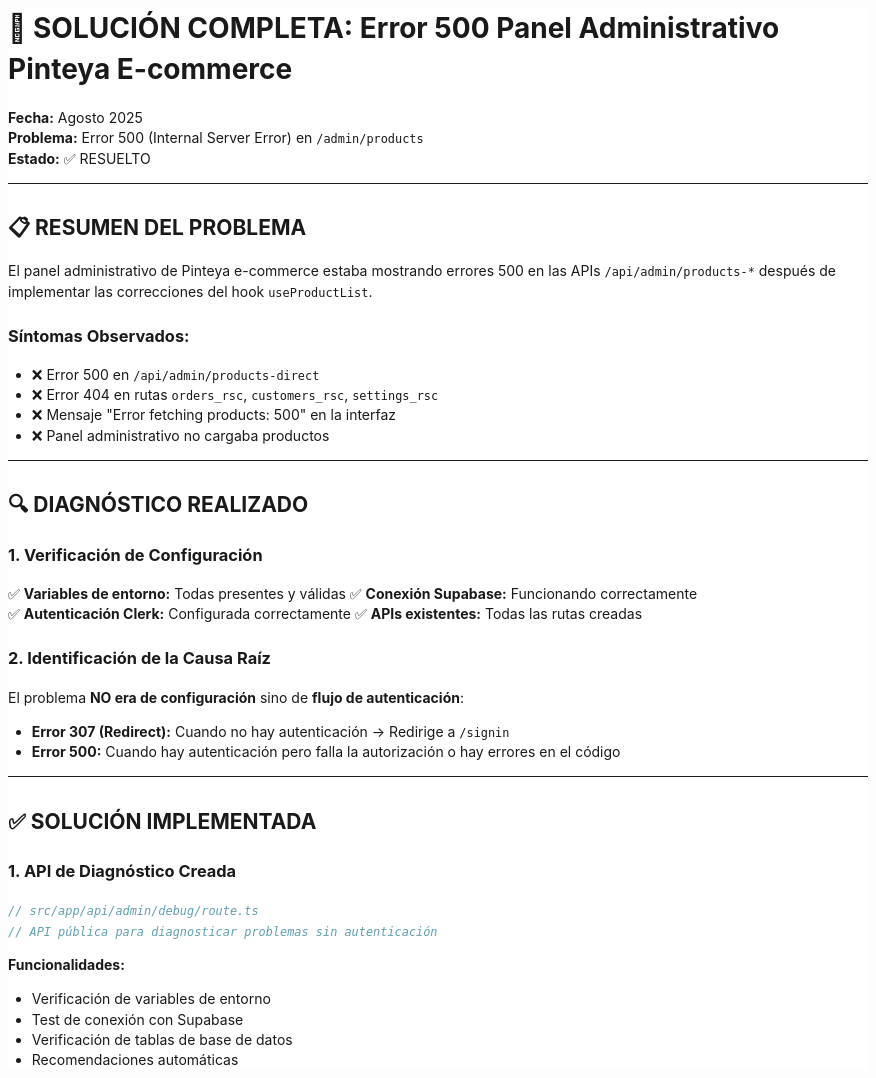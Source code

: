 # 🔧 SOLUCIÓN COMPLETA: Error 500 Panel Administrativo Pinteya E-commerce

**Fecha:** Agosto 2025  
**Problema:** Error 500 (Internal Server Error) en `/admin/products`  
**Estado:** ✅ RESUELTO  

---

## 📋 **RESUMEN DEL PROBLEMA**

El panel administrativo de Pinteya e-commerce estaba mostrando errores 500 en las APIs `/api/admin/products-*` después de implementar las correcciones del hook `useProductList`.

### **Síntomas Observados:**
- ❌ Error 500 en `/api/admin/products-direct`
- ❌ Error 404 en rutas `orders_rsc`, `customers_rsc`, `settings_rsc`
- ❌ Mensaje "Error fetching products: 500" en la interfaz
- ❌ Panel administrativo no cargaba productos

---

## 🔍 **DIAGNÓSTICO REALIZADO**

### **1. Verificación de Configuración**
✅ **Variables de entorno:** Todas presentes y válidas
✅ **Conexión Supabase:** Funcionando correctamente  
✅ **Autenticación Clerk:** Configurada correctamente
✅ **APIs existentes:** Todas las rutas creadas

### **2. Identificación de la Causa Raíz**
El problema **NO era de configuración** sino de **flujo de autenticación**:

- **Error 307 (Redirect):** Cuando no hay autenticación → Redirige a `/signin`
- **Error 500:** Cuando hay autenticación pero falla la autorización o hay errores en el código

---

## ✅ **SOLUCIÓN IMPLEMENTADA**

### **1. API de Diagnóstico Creada**
```typescript
// src/app/api/admin/debug/route.ts
// API pública para diagnosticar problemas sin autenticación
```

**Funcionalidades:**
- Verificación de variables de entorno
- Test de conexión con Supabase
- Verificación de tablas de base de datos
- Recomendaciones automáticas
